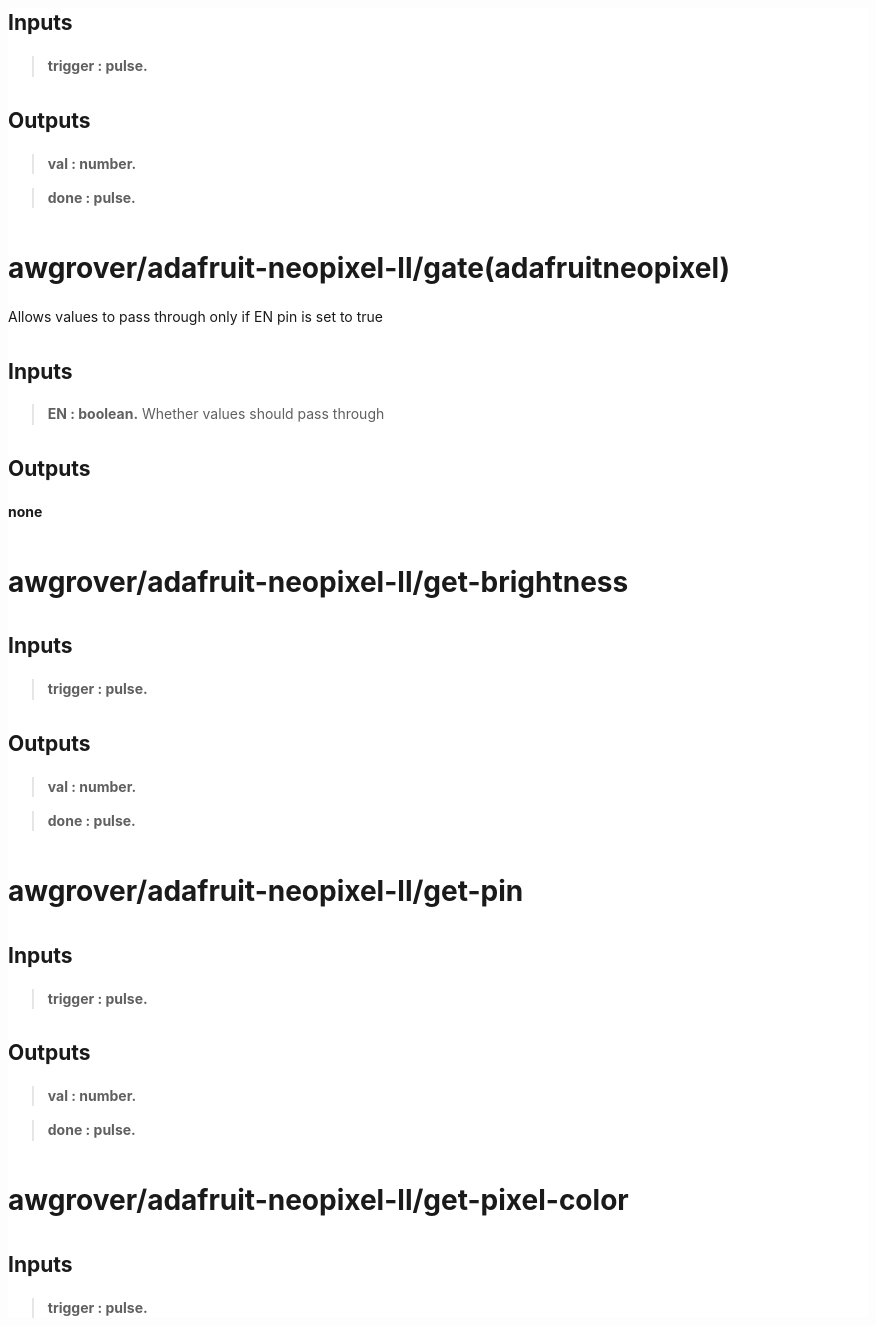 ## Inputs
> **trigger : pulse.**

## Outputs
> **val : number.**

> **done : pulse.**

# awgrover/adafruit-neopixel-ll/gate(adafruitneopixel)
Allows values to pass through only if EN pin is set to true
## Inputs
> **EN : boolean.**
> Whether values should pass through

## Outputs
**none**
# awgrover/adafruit-neopixel-ll/get-brightness

## Inputs
> **trigger : pulse.**

## Outputs
> **val : number.**

> **done : pulse.**

# awgrover/adafruit-neopixel-ll/get-pin

## Inputs
> **trigger : pulse.**

## Outputs
> **val : number.**

> **done : pulse.**

# awgrover/adafruit-neopixel-ll/get-pixel-color

## Inputs
> **trigger : pulse.**
